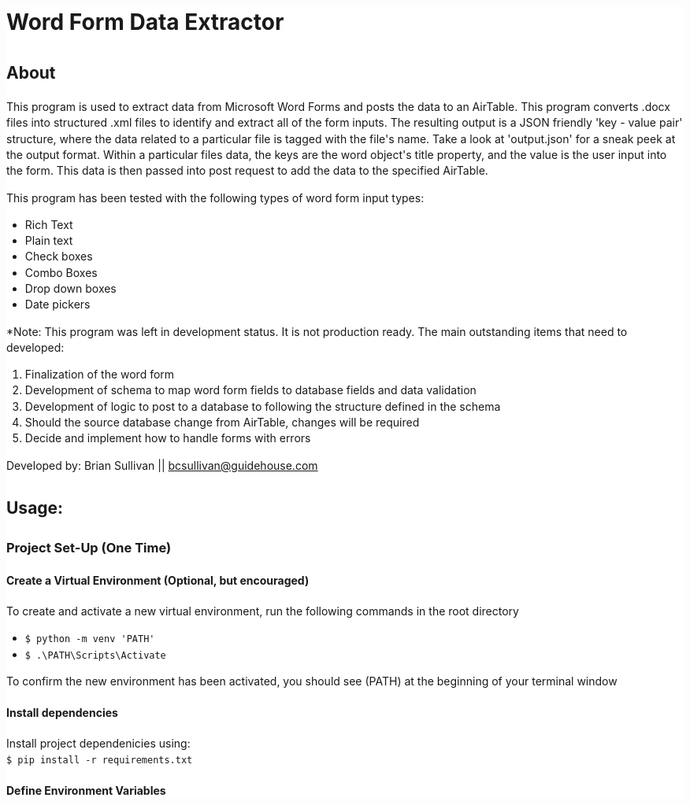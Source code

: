 # Word Form Data Extractor

## About

This program is used to extract data from Microsoft Word Forms and posts the data to an AirTable. This program converts .docx files into structured .xml files to identify and extract all of the form inputs. The resulting output is a JSON friendly 'key - value pair' structure, where the data related to a particular file is tagged with the file's name. Take a look at 'output.json' for a sneak peek at the output format. Within a particular files data, the keys are the word object's title property, and the value is the user input into the form. This data is then passed into post request to add the data to the specified AirTable.

This program has been tested with the following types of word form input types:

- Rich Text
- Plain text
- Check boxes
- Combo Boxes
- Drop down boxes
- Date pickers

\*Note: This program was left in development status. It is not production ready. The main outstanding items that need to developed:
1. Finalization of the word form
2. Development of schema to map word form fields to database fields and data validation
3. Development of logic to post to a database to following the structure defined in the schema
4. Should the source database change from AirTable, changes will be required
5. Decide and implement how to handle forms with errors

Developed by: Brian Sullivan || <bcsullivan@guidehouse.com>

## Usage:

### Project Set-Up (One Time)

#### Create a Virtual Environment (Optional, but encouraged)

To create and activate a new virtual environment, run the following commands in the root directory

- `$ python -m venv 'PATH'`
- `$ .\PATH\Scripts\Activate`

To confirm the new environment has been activated, you should see (PATH) at the beginning of your terminal window

#### Install dependencies

Install project dependenicies using:  
`$ pip install -r requirements.txt`

#### Define Environment Variables
